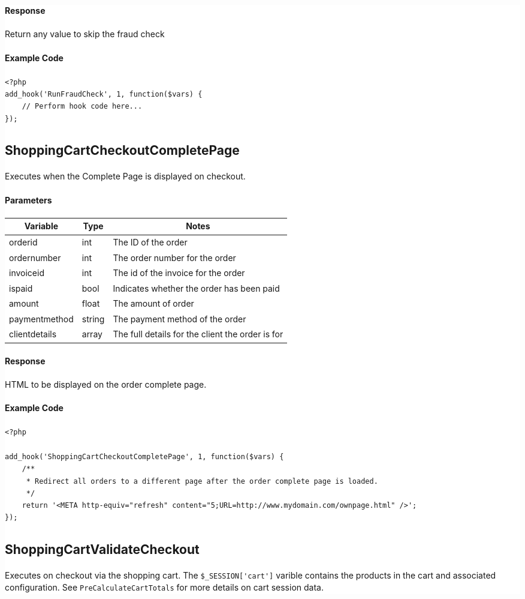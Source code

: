 #### Response

Return any value to skip the fraud check

#### Example Code

```
<?php
add_hook('RunFraudCheck', 1, function($vars) {
    // Perform hook code here...
});
```

## ShoppingCartCheckoutCompletePage

Executes when the Complete Page is displayed on checkout.

#### Parameters

| Variable | Type | Notes |
| -------- | ---- | ----- |
| orderid | int | The ID of the order |
| ordernumber | int | The order number for the order |
| invoiceid | int | The id of the invoice for the order |
| ispaid | bool | Indicates whether the order has been paid |
| amount | float | The amount of order |
| paymentmethod | string | The payment method of the order |
| clientdetails | array | The full details for the client the order is for |

#### Response

HTML to be displayed on the order complete page.

#### Example Code

```
<?php

add_hook('ShoppingCartCheckoutCompletePage', 1, function($vars) {
    /**
     * Redirect all orders to a different page after the order complete page is loaded.
     */
    return '<META http-equiv="refresh" content="5;URL=http://www.mydomain.com/ownpage.html" />';
});
```

## ShoppingCartValidateCheckout

Executes on checkout via the shopping cart. The `$_SESSION['cart']` varible contains the products in the cart and associated configuration. See `PreCalculateCartTotals` for more details on cart session data.
